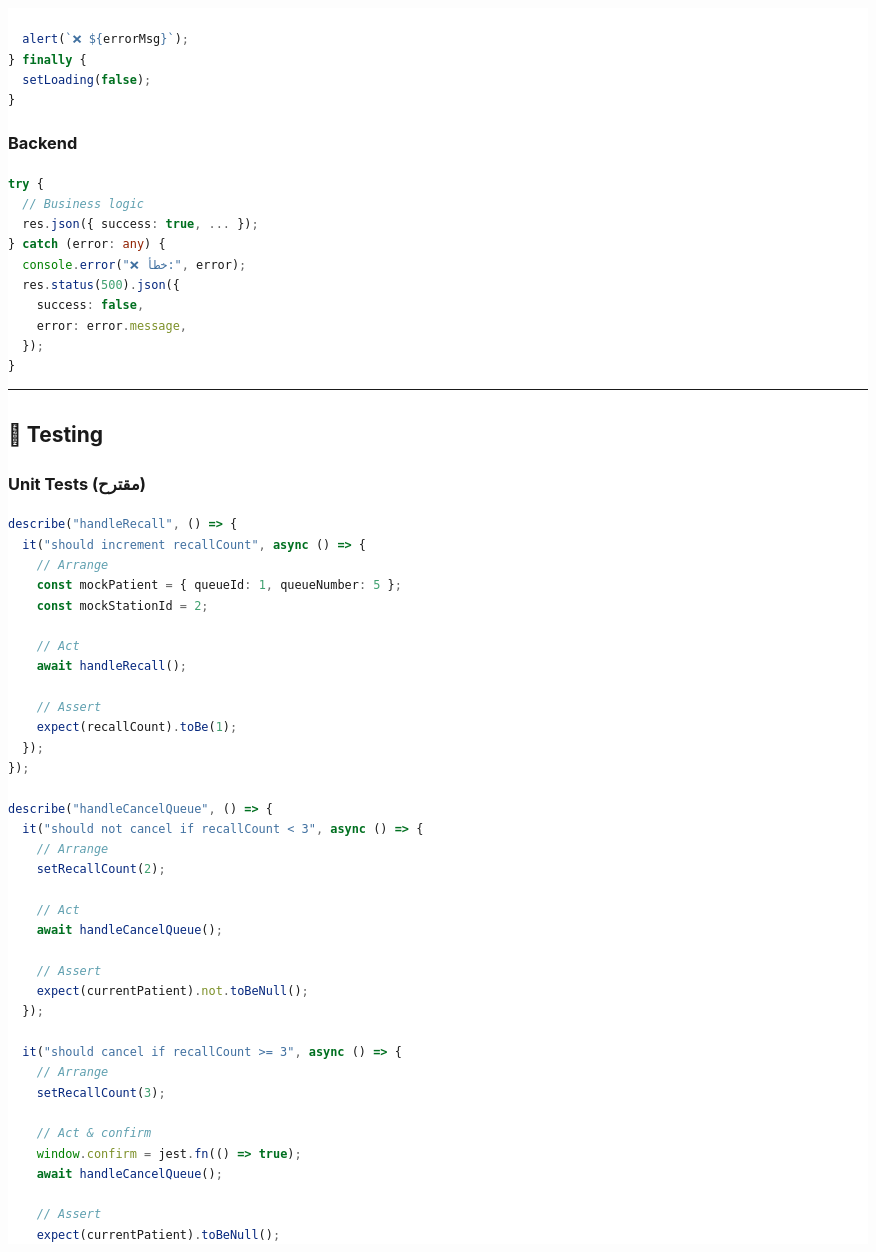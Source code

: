```typescript
    
  alert(`❌ ${errorMsg}`);
} finally {
  setLoading(false);
}
```

### Backend
```typescript
try {
  // Business logic
  res.json({ success: true, ... });
} catch (error: any) {
  console.error("❌ خطأ:", error);
  res.status(500).json({
    success: false,
    error: error.message,
  });
}
```

---

## 🧪 Testing

### Unit Tests (مقترح)
```typescript
describe("handleRecall", () => {
  it("should increment recallCount", async () => {
    // Arrange
    const mockPatient = { queueId: 1, queueNumber: 5 };
    const mockStationId = 2;
    
    // Act
    await handleRecall();
    
    // Assert
    expect(recallCount).toBe(1);
  });
});

describe("handleCancelQueue", () => {
  it("should not cancel if recallCount < 3", async () => {
    // Arrange
    setRecallCount(2);
    
    // Act
    await handleCancelQueue();
    
    // Assert
    expect(currentPatient).not.toBeNull();
  });
  
  it("should cancel if recallCount >= 3", async () => {
    // Arrange
    setRecallCount(3);
    
    // Act & confirm
    window.confirm = jest.fn(() => true);
    await handleCancelQueue();
    
    // Assert
    expect(currentPatient).toBeNull();
```